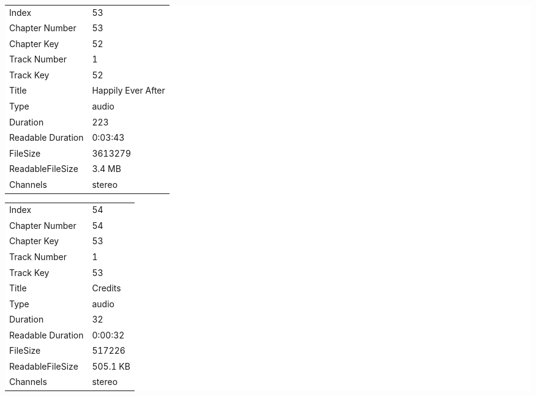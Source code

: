 |  |  |
| - | - |
| Index | 53 |
| Chapter Number | 53 |
| Chapter Key | 52 |
| Track Number | 1 |
| Track Key | 52 |
| Title | Happily Ever After |
| Type | audio |
| Duration | 223 |
| Readable Duration | 0:03:43 |
| FileSize | 3613279 |
| ReadableFileSize | 3.4 MB |
| Channels | stereo |

|  |  |
| - | - |
| Index | 54 |
| Chapter Number | 54 |
| Chapter Key | 53 |
| Track Number | 1 |
| Track Key | 53 |
| Title | Credits |
| Type | audio |
| Duration | 32 |
| Readable Duration | 0:00:32 |
| FileSize | 517226 |
| ReadableFileSize | 505.1 KB |
| Channels | stereo |

